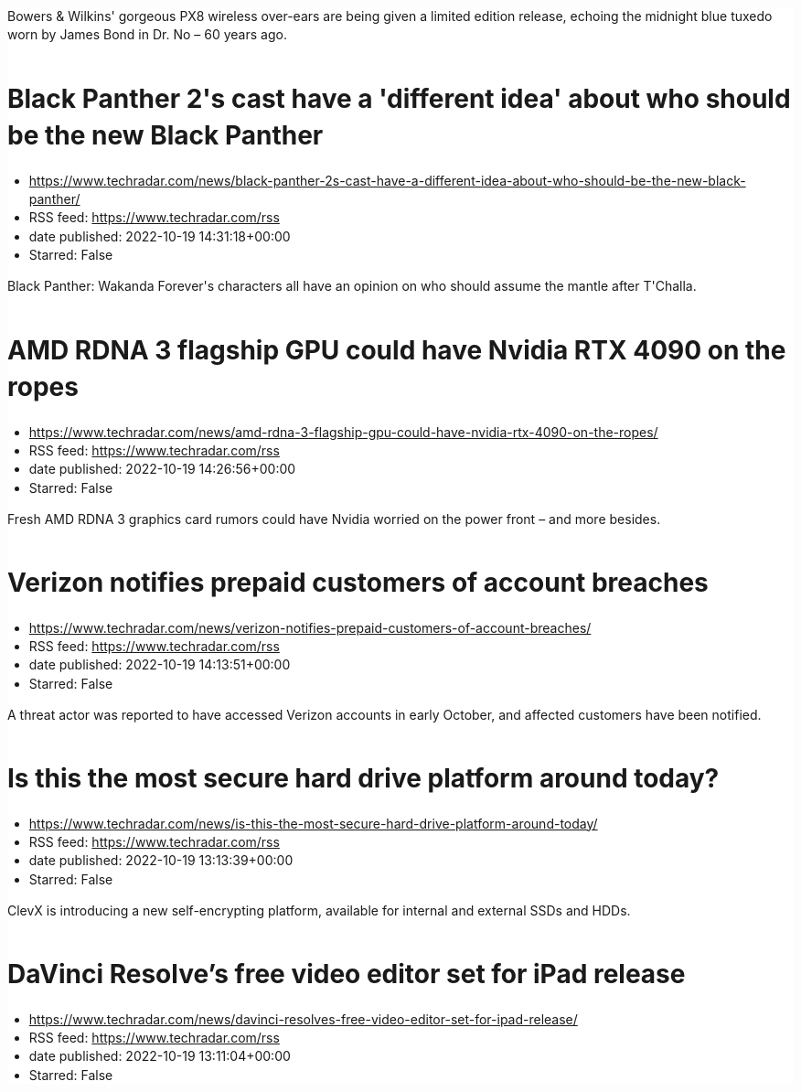 Bowers & Wilkins' gorgeous PX8 wireless over-ears are being given a limited edition release, echoing the midnight blue tuxedo worn by James Bond in Dr. No – 60 years ago.

# Black Panther 2's cast have a 'different idea' about who should be the new Black Panther
 - https://www.techradar.com/news/black-panther-2s-cast-have-a-different-idea-about-who-should-be-the-new-black-panther/
 - RSS feed: https://www.techradar.com/rss
 - date published: 2022-10-19 14:31:18+00:00
 - Starred: False

Black Panther: Wakanda Forever's characters all have an opinion on who should assume the mantle after T'Challa.

# AMD RDNA 3 flagship GPU could have Nvidia RTX 4090 on the ropes
 - https://www.techradar.com/news/amd-rdna-3-flagship-gpu-could-have-nvidia-rtx-4090-on-the-ropes/
 - RSS feed: https://www.techradar.com/rss
 - date published: 2022-10-19 14:26:56+00:00
 - Starred: False

Fresh AMD RDNA 3 graphics card rumors could have Nvidia worried on the power front – and more besides.

# Verizon notifies prepaid customers of account breaches
 - https://www.techradar.com/news/verizon-notifies-prepaid-customers-of-account-breaches/
 - RSS feed: https://www.techradar.com/rss
 - date published: 2022-10-19 14:13:51+00:00
 - Starred: False

A threat actor was reported to have accessed Verizon accounts in early October, and affected customers have been notified.

# Is this the most secure hard drive platform around today?
 - https://www.techradar.com/news/is-this-the-most-secure-hard-drive-platform-around-today/
 - RSS feed: https://www.techradar.com/rss
 - date published: 2022-10-19 13:13:39+00:00
 - Starred: False

ClevX is introducing a new self-encrypting platform, available for internal and external SSDs and HDDs.

# DaVinci Resolve’s free video editor set for iPad release
 - https://www.techradar.com/news/davinci-resolves-free-video-editor-set-for-ipad-release/
 - RSS feed: https://www.techradar.com/rss
 - date published: 2022-10-19 13:11:04+00:00
 - Starred: False
